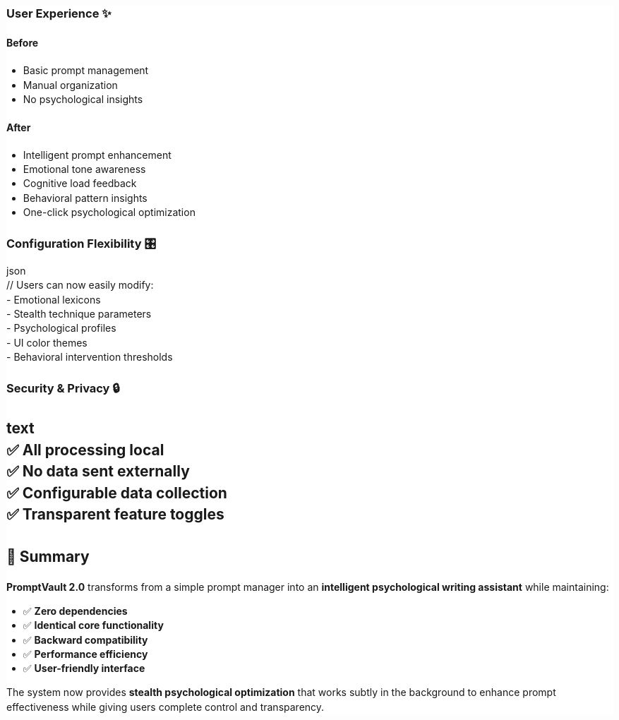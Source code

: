 ### **User Experience ✨**

#### **Before**

* Basic prompt management  
* Manual organization  
* No psychological insights

#### **After**

* Intelligent prompt enhancement  
* Emotional tone awareness  
* Cognitive load feedback  
* Behavioral pattern insights  
* One-click psychological optimization

### **Configuration Flexibility 🎛️**

json  
// Users can now easily modify:  
\- Emotional lexicons  
\- Stealth technique parameters    
\- Psychological profiles  
\- UI color themes  
\- Behavioral intervention thresholds

### **Security & Privacy 🔒**

text  
✅ All processing local  
✅ No data sent externally  
✅ Configurable data collection  
✅ Transparent feature toggles  
---

## **🎯 Summary**

**PromptVault 2.0** transforms from a simple prompt manager into an **intelligent psychological writing assistant** while maintaining:

* ✅ **Zero dependencies**  
* ✅ **Identical core functionality**  
* ✅ **Backward compatibility**  
* ✅ **Performance efficiency**  
* ✅ **User-friendly interface**

The system now provides **stealth psychological optimization** that works subtly in the background to enhance prompt effectiveness while giving users complete control and transparency.


